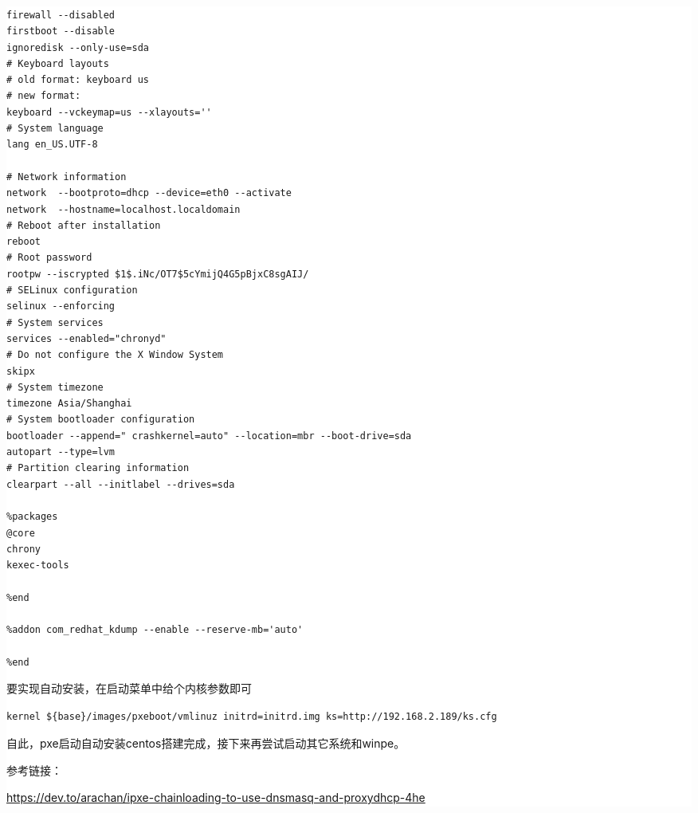 ```config
firewall --disabled
firstboot --disable
ignoredisk --only-use=sda
# Keyboard layouts
# old format: keyboard us
# new format:
keyboard --vckeymap=us --xlayouts=''
# System language
lang en_US.UTF-8

# Network information
network  --bootproto=dhcp --device=eth0 --activate
network  --hostname=localhost.localdomain
# Reboot after installation
reboot
# Root password
rootpw --iscrypted $1$.iNc/OT7$5cYmijQ4G5pBjxC8sgAIJ/
# SELinux configuration
selinux --enforcing
# System services
services --enabled="chronyd"
# Do not configure the X Window System
skipx
# System timezone
timezone Asia/Shanghai
# System bootloader configuration
bootloader --append=" crashkernel=auto" --location=mbr --boot-drive=sda
autopart --type=lvm
# Partition clearing information
clearpart --all --initlabel --drives=sda

%packages
@core
chrony
kexec-tools

%end

%addon com_redhat_kdump --enable --reserve-mb='auto'

%end

```

要实现自动安装，在启动菜单中给个内核参数即可

```config
kernel ${base}/images/pxeboot/vmlinuz initrd=initrd.img ks=http://192.168.2.189/ks.cfg 
```

自此，pxe启动自动安装centos搭建完成，接下来再尝试启动其它系统和winpe。

参考链接：

https://dev.to/arachan/ipxe-chainloading-to-use-dnsmasq-and-proxydhcp-4he
